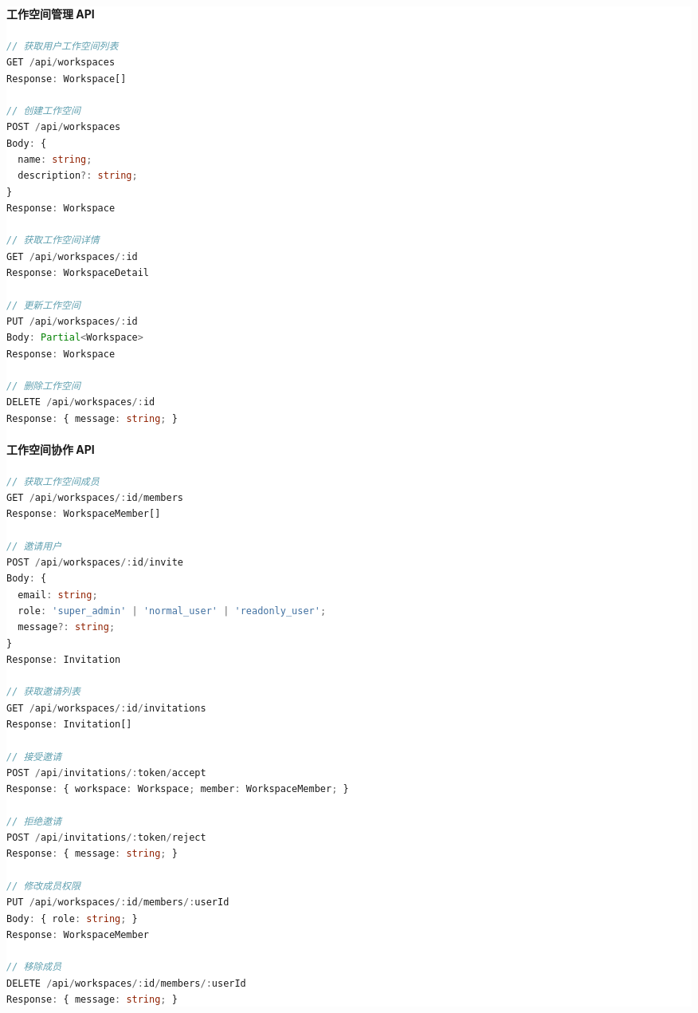 #### 工作空间管理 API

```typescript
// 获取用户工作空间列表
GET /api/workspaces
Response: Workspace[]

// 创建工作空间
POST /api/workspaces
Body: {
  name: string;
  description?: string;
}
Response: Workspace

// 获取工作空间详情
GET /api/workspaces/:id
Response: WorkspaceDetail

// 更新工作空间
PUT /api/workspaces/:id
Body: Partial<Workspace>
Response: Workspace

// 删除工作空间
DELETE /api/workspaces/:id
Response: { message: string; }
```

#### 工作空间协作 API

```typescript
// 获取工作空间成员
GET /api/workspaces/:id/members
Response: WorkspaceMember[]

// 邀请用户
POST /api/workspaces/:id/invite
Body: {
  email: string;
  role: 'super_admin' | 'normal_user' | 'readonly_user';
  message?: string;
}
Response: Invitation

// 获取邀请列表
GET /api/workspaces/:id/invitations
Response: Invitation[]

// 接受邀请
POST /api/invitations/:token/accept
Response: { workspace: Workspace; member: WorkspaceMember; }

// 拒绝邀请
POST /api/invitations/:token/reject
Response: { message: string; }

// 修改成员权限
PUT /api/workspaces/:id/members/:userId
Body: { role: string; }
Response: WorkspaceMember

// 移除成员
DELETE /api/workspaces/:id/members/:userId
Response: { message: string; }
```